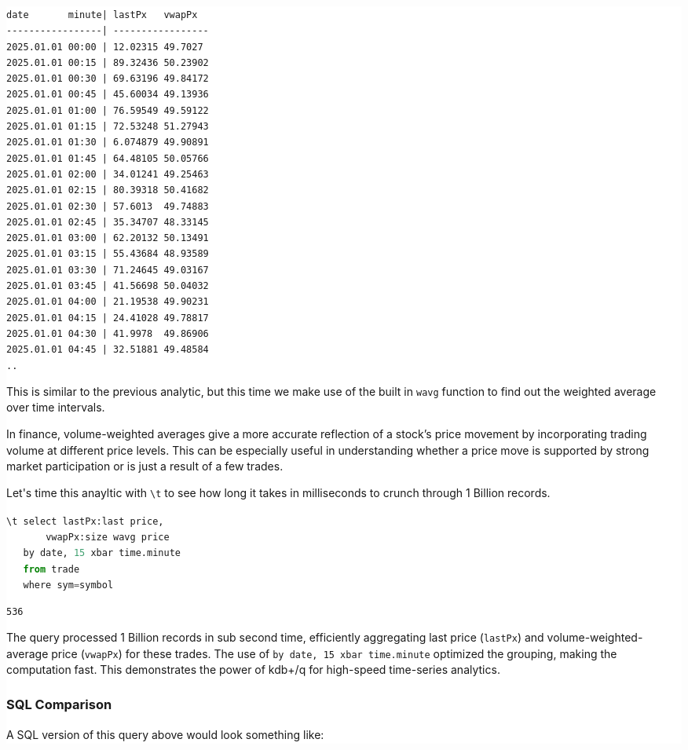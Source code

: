     date       minute| lastPx   vwapPx  
    -----------------| -----------------
    2025.01.01 00:00 | 12.02315 49.7027 
    2025.01.01 00:15 | 89.32436 50.23902
    2025.01.01 00:30 | 69.63196 49.84172
    2025.01.01 00:45 | 45.60034 49.13936
    2025.01.01 01:00 | 76.59549 49.59122
    2025.01.01 01:15 | 72.53248 51.27943
    2025.01.01 01:30 | 6.074879 49.90891
    2025.01.01 01:45 | 64.48105 50.05766
    2025.01.01 02:00 | 34.01241 49.25463
    2025.01.01 02:15 | 80.39318 50.41682
    2025.01.01 02:30 | 57.6013  49.74883
    2025.01.01 02:45 | 35.34707 48.33145
    2025.01.01 03:00 | 62.20132 50.13491
    2025.01.01 03:15 | 55.43684 48.93589
    2025.01.01 03:30 | 71.24645 49.03167
    2025.01.01 03:45 | 41.56698 50.04032
    2025.01.01 04:00 | 21.19538 49.90231
    2025.01.01 04:15 | 24.41028 49.78817
    2025.01.01 04:30 | 41.9978  49.86906
    2025.01.01 04:45 | 32.51881 49.48584
    ..


This is similar to the previous analytic, but this time we make use of the built in `wavg` function to find out the weighted average over time intervals. 

In finance, volume-weighted averages give a more accurate reflection of a stock’s price movement by incorporating trading volume at different price levels. This can be especially useful in understanding whether a price move is supported by strong market participation or is just a result of a few trades.

Let's time this anayltic with `\t` to see how long it takes in milliseconds to crunch through 1 Billion records.


```python
\t select lastPx:last price, 
       vwapPx:size wavg price
   by date, 15 xbar time.minute 
   from trade 
   where sym=symbol
```

    536


The query processed 1 Billion records in sub second time, efficiently aggregating last price (`lastPx`) and volume-weighted-average price (`vwapPx`) for these trades. The use of `by date, 15 xbar time.minute` optimized the grouping, making the computation fast. This demonstrates the power of kdb+/q for high-speed time-series analytics.

 ### SQL Comparison

A SQL version of this query above would look something like:
